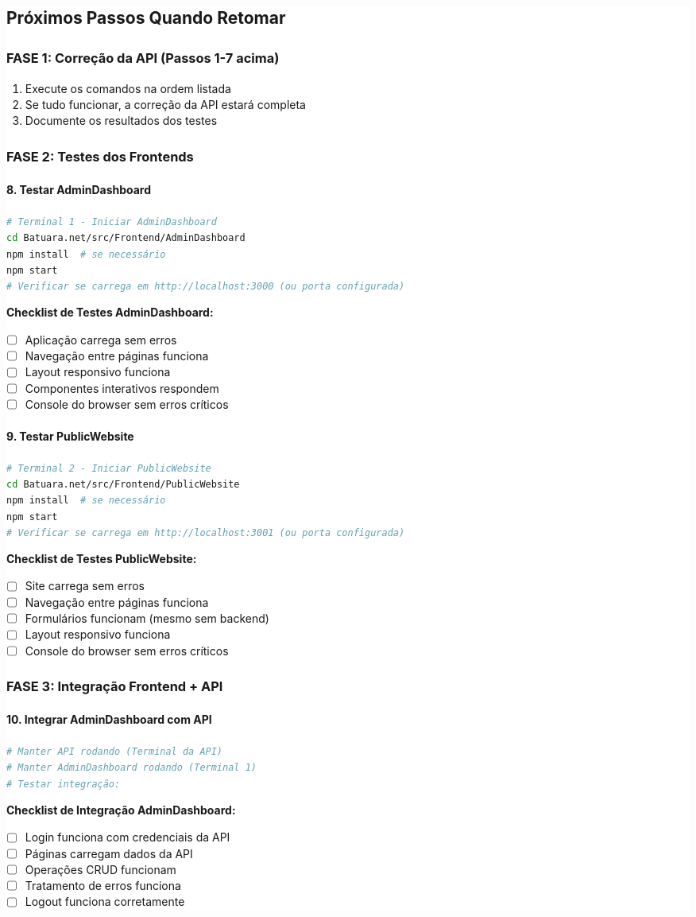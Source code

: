 ## Próximos Passos Quando Retomar

### FASE 1: Correção da API (Passos 1-7 acima)
1. Execute os comandos na ordem listada
2. Se tudo funcionar, a correção da API estará completa
3. Documente os resultados dos testes

### FASE 2: Testes dos Frontends

#### 8. Testar AdminDashboard
```bash
# Terminal 1 - Iniciar AdminDashboard
cd Batuara.net/src/Frontend/AdminDashboard
npm install  # se necessário
npm start
# Verificar se carrega em http://localhost:3000 (ou porta configurada)
```

**Checklist de Testes AdminDashboard:**
- [ ] Aplicação carrega sem erros
- [ ] Navegação entre páginas funciona
- [ ] Layout responsivo funciona
- [ ] Componentes interativos respondem
- [ ] Console do browser sem erros críticos

#### 9. Testar PublicWebsite
```bash
# Terminal 2 - Iniciar PublicWebsite
cd Batuara.net/src/Frontend/PublicWebsite
npm install  # se necessário
npm start
# Verificar se carrega em http://localhost:3001 (ou porta configurada)
```

**Checklist de Testes PublicWebsite:**
- [ ] Site carrega sem erros
- [ ] Navegação entre páginas funciona
- [ ] Formulários funcionam (mesmo sem backend)
- [ ] Layout responsivo funciona
- [ ] Console do browser sem erros críticos

### FASE 3: Integração Frontend + API

#### 10. Integrar AdminDashboard com API
```bash
# Manter API rodando (Terminal da API)
# Manter AdminDashboard rodando (Terminal 1)
# Testar integração:
```

**Checklist de Integração AdminDashboard:**
- [ ] Login funciona com credenciais da API
- [ ] Páginas carregam dados da API
- [ ] Operações CRUD funcionam
- [ ] Tratamento de erros funciona
- [ ] Logout funciona corretamente
